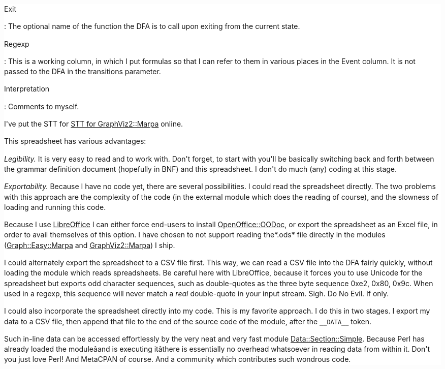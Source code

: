 Exit

:   The optional name of the function the DFA is to call upon exiting
    from the current state.

Regexp

:   This is a working column, in which I put formulas so that I can
    refer to them in various places in the Event column. It is not
    passed to the DFA in the transitions parameter.

Interpretation

:   Comments to myself.

I've put the STT for [STT for
GraphViz2::Marpa](http://savage.net.au/Perl-modules/html/graphviz2.marpa/default.stt.html)
online.

This spreadsheet has various advantages:

*Legibility.* It is very easy to read and to work with. Don't forget, to
start with you'll be basically switching back and forth between the
grammar definition document (hopefully in BNF) and this spreadsheet. I
don't do much (any) coding at this stage.

*Exportability.* Because I have no code yet, there are several
possibilities. I could read the spreadsheet directly. The two problems
with this approach are the complexity of the code (in the external
module which does the reading of course), and the slowness of loading
and running this code.

Because I use [LibreOffice](http://www.libreoffice.org/) I can either
force end-users to install
[OpenOffice::OODoc](http://metacpan.org/module/OpenOffice::OODoc), or
export the spreadsheet as an Excel file, in order to avail themselves of
this option. I have chosen to not support reading the*.ods* file
directly in the modules
([Graph::Easy::Marpa](http://metacpan.org/module/Graph::Easy::Marpa) and
[GraphViz2::Marpa](http://metacpan.org/module/GraphViz2::Marpa)) I ship.

I could alternately export the spreadsheet to a CSV file first. This
way, we can read a CSV file into the DFA fairly quickly, without loading
the module which reads spreadsheets.
Be careful here with LibreOffice, because it forces you to use Unicode
for the spreadsheet but exports odd character sequences, such as
double-quotes as the three byte sequence 0xe2, 0x80, 0x9c. When used in
a regexp, this sequence will never match a *real* double-quote in your
input stream. Sigh. Do No Evil. If only.

I could also incorporate the spreadsheet directly into my code. This is
my favorite approach. I do this in two stages. I export my data to a CSV
file, then append that file to the end of the source code of the module,
after the `__DATA__` token.

Such in-line data can be accessed effortlessly by the very neat and very
fast module
[Data::Section::Simple](http://metacpan.org/module/Data::Section::Simple).
Because Perl has already loaded the moduleâand is executing itâthere is
essentially no overhead whatsoever in reading data from within it. Don't
you just love Perl! And MetaCPAN of course. And a community which
contributes such wondrous code.
